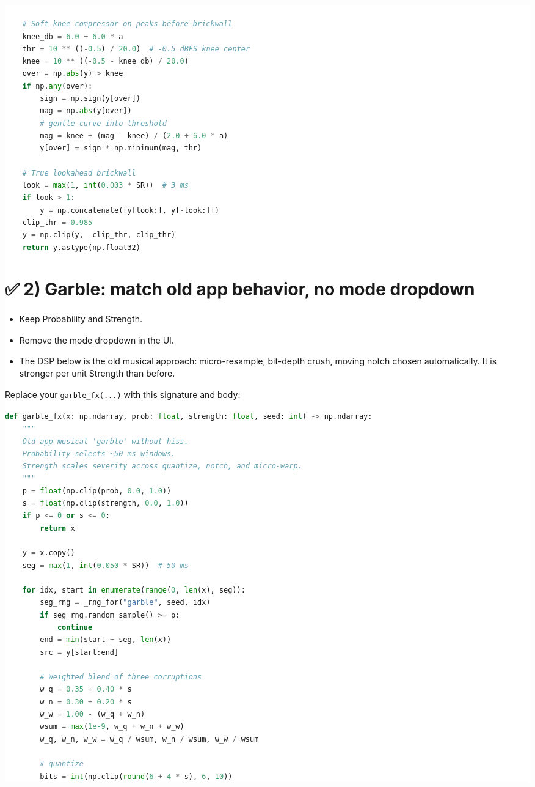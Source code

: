 ```python

    # Soft knee compressor on peaks before brickwall
    knee_db = 6.0 + 6.0 * a
    thr = 10 ** ((-0.5) / 20.0)  # -0.5 dBFS knee center
    knee = 10 ** ((-0.5 - knee_db) / 20.0)
    over = np.abs(y) > knee
    if np.any(over):
        sign = np.sign(y[over])
        mag = np.abs(y[over])
        # gentle curve into threshold
        mag = knee + (mag - knee) / (2.0 + 6.0 * a)
        y[over] = sign * np.minimum(mag, thr)

    # True lookahead brickwall
    look = max(1, int(0.003 * SR))  # 3 ms
    if look > 1:
        y = np.concatenate([y[look:], y[-look:]])
    clip_thr = 0.985
    y = np.clip(y, -clip_thr, clip_thr)
    return y.astype(np.float32)
```

# ✅ 2) Garble: match old app behavior, no mode dropdown

*   Keep Probability and Strength.
    
*   Remove the mode dropdown in the UI.
    
*   The DSP below is the old musical approach: micro-resample, bit-depth crush, moving notch chosen automatically. It is stronger per unit Strength than before.
    

Replace your `garble_fx(...)` with this signature and body:

```python
def garble_fx(x: np.ndarray, prob: float, strength: float, seed: int) -> np.ndarray:
    """
    Old-app musical 'garble' without hiss.
    Probability selects ~50 ms windows.
    Strength scales severity across quantize, notch, and micro-warp.
    """
    p = float(np.clip(prob, 0.0, 1.0))
    s = float(np.clip(strength, 0.0, 1.0))
    if p <= 0 or s <= 0:
        return x

    y = x.copy()
    seg = max(1, int(0.050 * SR))  # 50 ms

    for idx, start in enumerate(range(0, len(x), seg)):
        seg_rng = _rng_for("garble", seed, idx)
        if seg_rng.random_sample() >= p:
            continue
        end = min(start + seg, len(x))
        src = y[start:end]

        # Weighted blend of three corruptions
        w_q = 0.35 + 0.40 * s
        w_n = 0.30 + 0.20 * s
        w_w = 1.00 - (w_q + w_n)
        wsum = max(1e-9, w_q + w_n + w_w)
        w_q, w_n, w_w = w_q / wsum, w_n / wsum, w_w / wsum

        # quantize
        bits = int(np.clip(round(6 + 4 * s), 6, 10))
```
